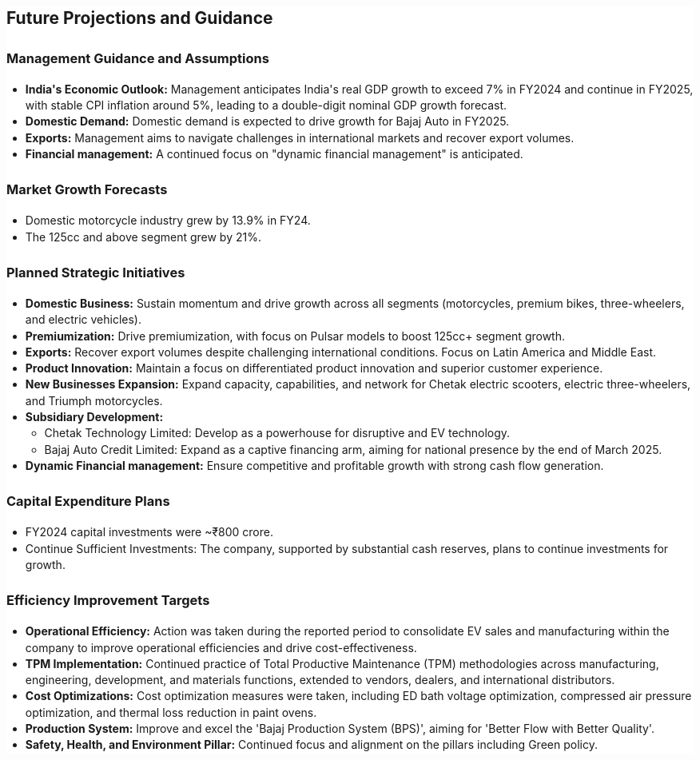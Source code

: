 ## Future Projections and Guidance

### Management Guidance and Assumptions

*   **India's Economic Outlook:** Management anticipates India's real GDP growth to exceed 7% in FY2024 and continue in FY2025, with stable CPI inflation around 5%, leading to a double-digit nominal GDP growth forecast.
*   **Domestic Demand:** Domestic demand is expected to drive growth for Bajaj Auto in FY2025.
*   **Exports:** Management aims to navigate challenges in international markets and recover export volumes.
*   **Financial management:** A continued focus on "dynamic financial management" is anticipated.

### Market Growth Forecasts

*   Domestic motorcycle industry grew by 13.9% in FY24.
*   The 125cc and above segment grew by 21%.

### Planned Strategic Initiatives

*   **Domestic Business:** Sustain momentum and drive growth across all segments (motorcycles, premium bikes, three-wheelers, and electric vehicles).
*   **Premiumization:** Drive premiumization, with focus on Pulsar models to boost 125cc+ segment growth.
*   **Exports:** Recover export volumes despite challenging international conditions. Focus on Latin America and Middle East.
*   **Product Innovation:** Maintain a focus on differentiated product innovation and superior customer experience.
*   **New Businesses Expansion:** Expand capacity, capabilities, and network for Chetak electric scooters, electric three-wheelers, and Triumph motorcycles.
*   **Subsidiary Development:**
    *   Chetak Technology Limited: Develop as a powerhouse for disruptive and EV technology.
    *   Bajaj Auto Credit Limited: Expand as a captive financing arm, aiming for national presence by the end of March 2025.
*   **Dynamic Financial management:** Ensure competitive and profitable growth with strong cash flow generation.

### Capital Expenditure Plans

*   FY2024 capital investments were ~₹800 crore.
*   Continue Sufficient Investments: The company, supported by substantial cash reserves, plans to continue investments for growth.

### Efficiency Improvement Targets

*   **Operational Efficiency:** Action was taken during the reported period to consolidate EV sales and manufacturing within the company to improve operational efficiencies and drive cost-effectiveness.
*   **TPM Implementation:** Continued practice of Total Productive Maintenance (TPM) methodologies across manufacturing, engineering, development, and materials functions, extended to vendors, dealers, and international distributors.
*   **Cost Optimizations:** Cost optimization measures were taken, including ED bath voltage optimization, compressed air pressure optimization, and thermal loss reduction in paint ovens.
*   **Production System:** Improve and excel the 'Bajaj Production System (BPS)', aiming for 'Better Flow with Better Quality'.
*   **Safety, Health, and Environment Pillar:** Continued focus and alignment on the pillars including Green policy.
